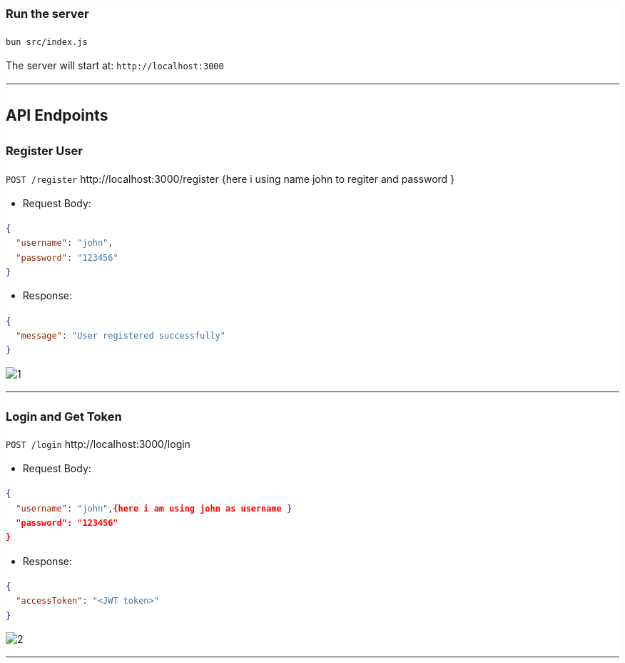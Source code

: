 ###  Run the server

```bash
bun src/index.js
```

The server will start at: `http://localhost:3000`

---

##  API Endpoints

###  Register User

`POST /register`
 http://localhost:3000/register 
 {here i using name john to regiter and password }
* Request Body:

```json
{
  "username": "john",
  "password": "123456"
}
```

* Response:

```json
{
  "message": "User registered successfully"
}
```
![1](https://github.com/user-attachments/assets/a9941ec7-7d9b-46fa-89b7-512822f8929e)

---

###  Login and Get Token

`POST /login`
    http://localhost:3000/login
* Request Body:

```json
{
  "username": "john",{here i am using john as username }
  "password": "123456"
}
```

* Response:

```json
{
  "accessToken": "<JWT token>"
}
```
![2](https://github.com/user-attachments/assets/4be71d09-8db3-4af6-afea-3743f12a1a1b)

---